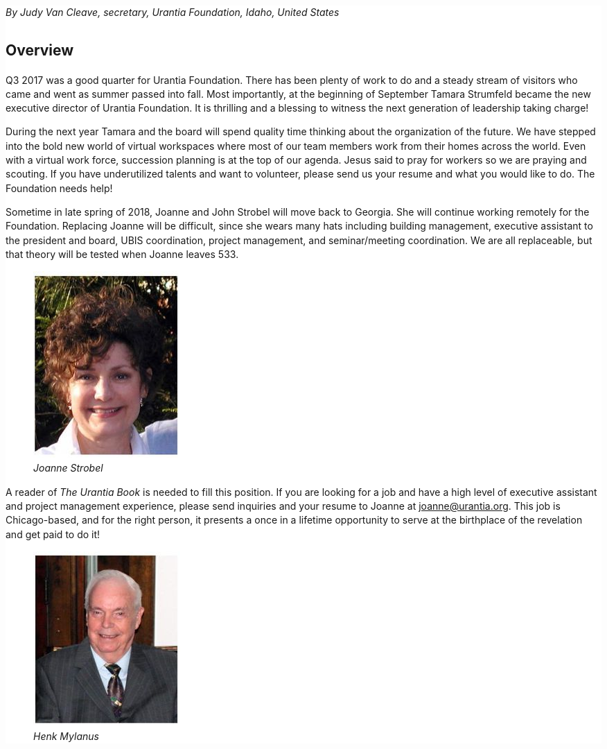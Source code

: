 _By Judy Van Cleave, secretary, Urantia Foundation, Idaho, United States_
<br style="clear:both;"/>

## Overview

Q3 2017 was a good quarter for Urantia Foundation. There has been plenty of work to do and a steady stream of visitors who came and went as summer passed into fall. Most importantly, at the beginning of September Tamara Strumfeld became the new executive director of Urantia Foundation. It is thrilling and a blessing to witness the next generation of leadership taking charge!

During the next year Tamara and the board will spend quality time thinking about the organization of the future. We have stepped into the bold new world of virtual workspaces where most of our team members work from their homes across the world. Even with a virtual work force, succession planning is at the top of our agenda. Jesus said to pray for workers so we are praying and scouting. If you have underutilized talents and want to volunteer, please send us your resume and what you would like to do. The Foundation needs help!

Sometime in late spring of 2018, Joanne and John Strobel will move back to Georgia. She will continue working remotely for the Foundation. Replacing Joanne will be difficult, since she wears many hats including building management, executive assistant to the president and board, UBIS coordination, project management, and seminar/meeting coordination. We are all replaceable, but that theory will be tested when Joanne leaves 533.

<figure id="Figure_2" class="image urantiapedia">
<img src="/image/article/UF_News_Online/2017_12/030.jpg">
<figcaption><em>Joanne Strobel</em></figcaption>
</figure>

A reader of _The Urantia Book_ is needed to fill this position. If you are looking for a job and have a high level of executive assistant and project management experience, please send inquiries and your resume to Joanne at joanne@urantia.org. This job is Chicago-based, and for the right person, it presents a once in a lifetime opportunity to serve at the birthplace of the revelation and get paid to do it!

<figure id="Figure_3" class="image urantiapedia">
<img src="/image/article/UF_News_Online/2017_12/025.jpg">
<figcaption><em>Henk Mylanus</em></figcaption>
</figure>
